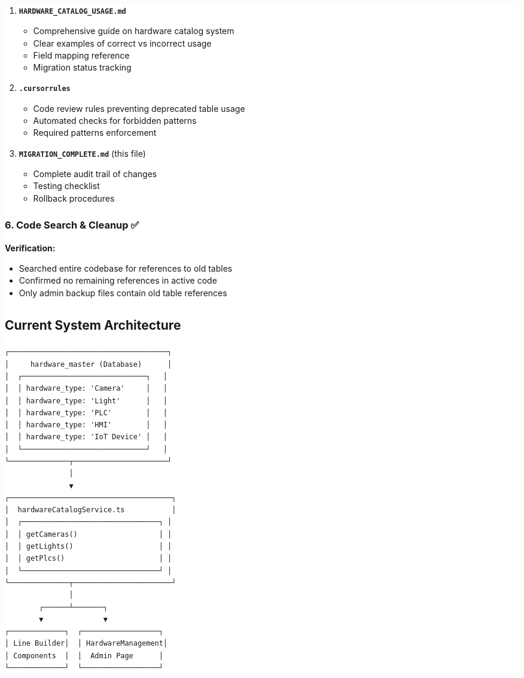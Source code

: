 1. **`HARDWARE_CATALOG_USAGE.md`**
   - Comprehensive guide on hardware catalog system
   - Clear examples of correct vs incorrect usage
   - Field mapping reference
   - Migration status tracking

2. **`.cursorrules`**
   - Code review rules preventing deprecated table usage
   - Automated checks for forbidden patterns
   - Required patterns enforcement

3. **`MIGRATION_COMPLETE.md`** (this file)
   - Complete audit trail of changes
   - Testing checklist
   - Rollback procedures

### 6. Code Search & Cleanup ✅

**Verification:**
- Searched entire codebase for references to old tables
- Confirmed no remaining references in active code
- Only admin backup files contain old table references

## Current System Architecture

```
┌─────────────────────────────────────┐
│     hardware_master (Database)      │
│  ┌─────────────────────────────┐   │
│  │ hardware_type: 'Camera'     │   │
│  │ hardware_type: 'Light'      │   │
│  │ hardware_type: 'PLC'        │   │
│  │ hardware_type: 'HMI'        │   │
│  │ hardware_type: 'IoT Device' │   │
│  └─────────────────────────────┘   │
└──────────────┬──────────────────────┘
               │
               ▼
┌──────────────────────────────────────┐
│  hardwareCatalogService.ts           │
│  ┌────────────────────────────────┐ │
│  │ getCameras()                   │ │
│  │ getLights()                    │ │
│  │ getPlcs()                      │ │
│  └────────────────────────────────┘ │
└──────────────┬───────────────────────┘
               │
        ┌──────┴───────┐
        ▼              ▼
┌─────────────┐  ┌──────────────────┐
│ Line Builder│  │ HardwareManagement│
│ Components  │  │  Admin Page      │
└─────────────┘  └──────────────────┘
```
